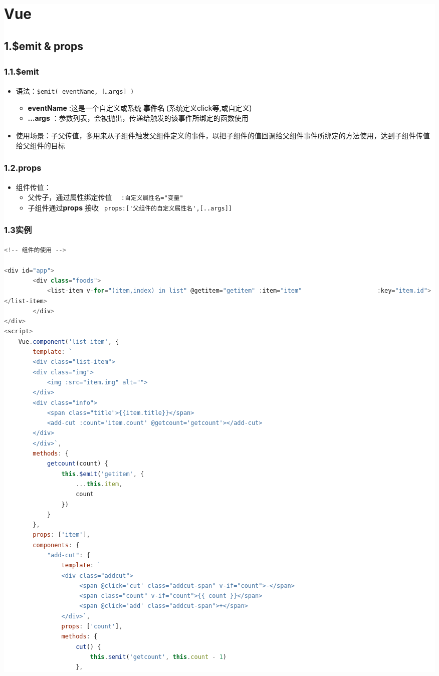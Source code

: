 # Vue

## 1.$emit  &  props

### 1.1.$emit

- 语法：`$emit( eventName, […args] )`

  - **eventName** :这是一个自定义或系统 **事件名** (系统定义click等,或自定义)
  - **…args** ：参数列表，会被抛出，传递给触发的该事件所绑定的函数使用
- 使用场景：子父传值，多用来从子组件触发父组件定义的事件，以把子组件的值回调给父组件事件所绑定的方法使用，达到子组件传值给父组件的目标

### 1.2.props

- 组件传值：
  - 父传子，通过属性绑定传值 `  :自定义属性名="变量"`
  - 子组件通过**props** 接收 ` props:['父组件的自定义属性名',[..args]]` 

### 1.3实例

```js
<!-- 组件的使用 -->

<div id="app">
        <div class="foods">
            <list-item v-for="(item,index) in list" @getitem="getitem" :item="item"                     :key="item.id"></list-item>
        </div>
</div>
<script>
    Vue.component('list-item', {
        template: `
        <div class="list-item">
        <div class="img">
            <img :src="item.img" alt="">
        </div>
        <div class="info">
            <span class="title">{{item.title}}</span>
            <add-cut :count='item.count' @getcount='getcount'></add-cut>
        </div>
        </div>`,
        methods: {
            getcount(count) {
                this.$emit('getitem', {
                    ...this.item,
                    count
                })
            }
        },
        props: ['item'],
        components: {
            "add-cut": {
                template: `
                <div class="addcut">
                     <span @click='cut' class="addcut-span" v-if="count">-</span>
                     <span class="count" v-if="count">{{ count }}</span>
                     <span @click='add' class="addcut-span">+</span>
                </div>`,
                props: ['count'],
                methods: {
                    cut() {
                        this.$emit('getcount', this.count - 1)
                    },
```